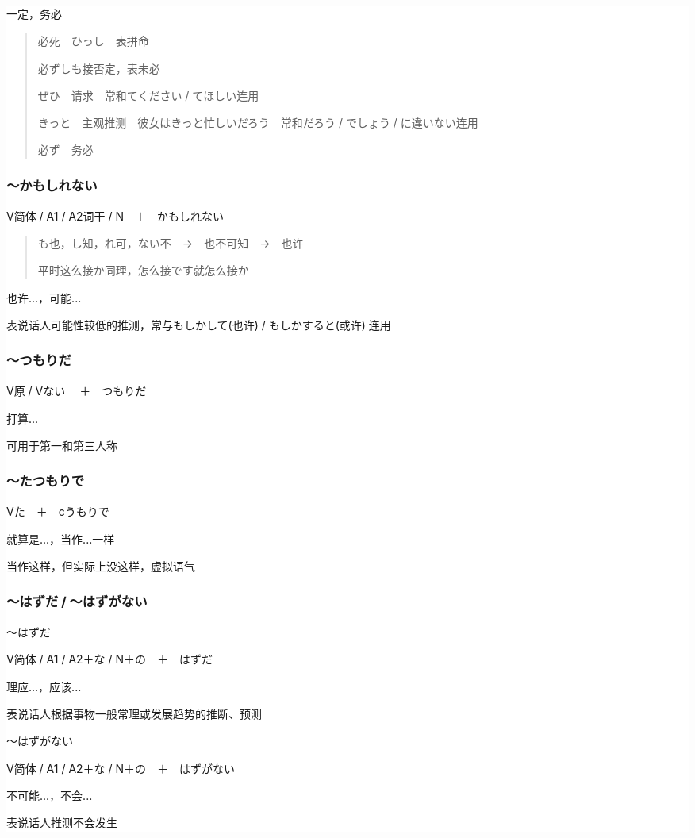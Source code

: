 一定，务必

> 必死　ひっし　表拼命
>
> 必ずしも接否定，表未必
>
> 
>
> ぜひ　请求　常和てください / てほしい连用
>
> きっと　主观推测　彼女はきっと忙しいだろう　常和だろう / でしょう / に違いない连用
>
> 必ず　务必

### 〜かもしれない

V简体 / A1 / A2词干 / N　＋　かもしれない

> も也，し知，れ可，ない不　→　也不可知　→　也许
>
> 平时这么接か同理，怎么接です就怎么接か

也许...，可能...

表说话人可能性较低的推测，常与もしかして(也许) / もしかすると(或许) 连用

### 〜つもりだ

V原 / Vない 　＋　つもりだ

打算...

可用于第一和第三人称

### 〜たつもりで

Vた　＋　cうもりで

就算是...，当作...一样

当作这样，但实际上没这样，虚拟语气

### 〜はずだ / 〜はずがない

〜はずだ

V简体 / A1 / A2＋な / N＋の　＋　はずだ

理应...，应该...

表说话人根据事物一般常理或发展趋势的推断、预测

〜はずがない

V简体 / A1 / A2＋な / N＋の　＋　はずがない

不可能...，不会...

表说话人推测不会发生
